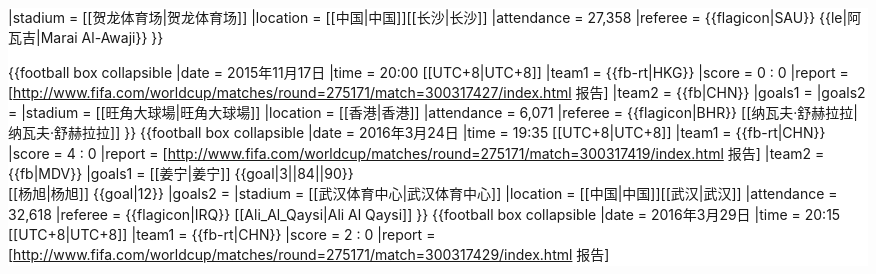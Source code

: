 |stadium = [[贺龙体育场|贺龙体育场]]
|location = [[中国|中国]][[长沙|长沙]]
|attendance = 27,358
|referee = {{flagicon|SAU}} {{le|阿瓦吉|Marai Al-Awaji}}
}}

{{football box collapsible
|date = 2015年11月17日
|time = 20:00 [[UTC+8|UTC+8]]
|team1 = {{fb-rt|HKG}}
|score = 0 : 0
|report = [http://www.fifa.com/worldcup/matches/round=275171/match=300317427/index.html 报告]
|team2 = {{fb|CHN}}
|goals1 = 
|goals2 = 
|stadium = [[旺角大球場|旺角大球場]]
|location = [[香港|香港]]
|attendance = 6,071
|referee = {{flagicon|BHR}} [[纳瓦夫·舒赫拉拉|纳瓦夫·舒赫拉拉]]
}}
{{football box collapsible
|date = 2016年3月24日
|time = 19:35 [[UTC+8|UTC+8]]
|team1 = {{fb-rt|CHN}}
|score = 4 : 0
|report = [http://www.fifa.com/worldcup/matches/round=275171/match=300317419/index.html 报告]
|team2 = {{fb|MDV}}
|goals1 = [[姜宁|姜宁]] {{goal|3||84||90}} <br> [[杨旭|杨旭]] {{goal|12}}
|goals2 = 
|stadium = [[武汉体育中心|武汉体育中心]]
|location = [[中国|中国]][[武汉|武汉]]
|attendance = 32,618
|referee = {{flagicon|IRQ}} [[Ali_Al_Qaysi|Ali Al Qaysi]]
}}
{{football box collapsible
|date = 2016年3月29日
|time = 20:15 [[UTC+8|UTC+8]]
|team1 = {{fb-rt|CHN}}
|score = 2 : 0
|report = [http://www.fifa.com/worldcup/matches/round=275171/match=300317429/index.html 报告]